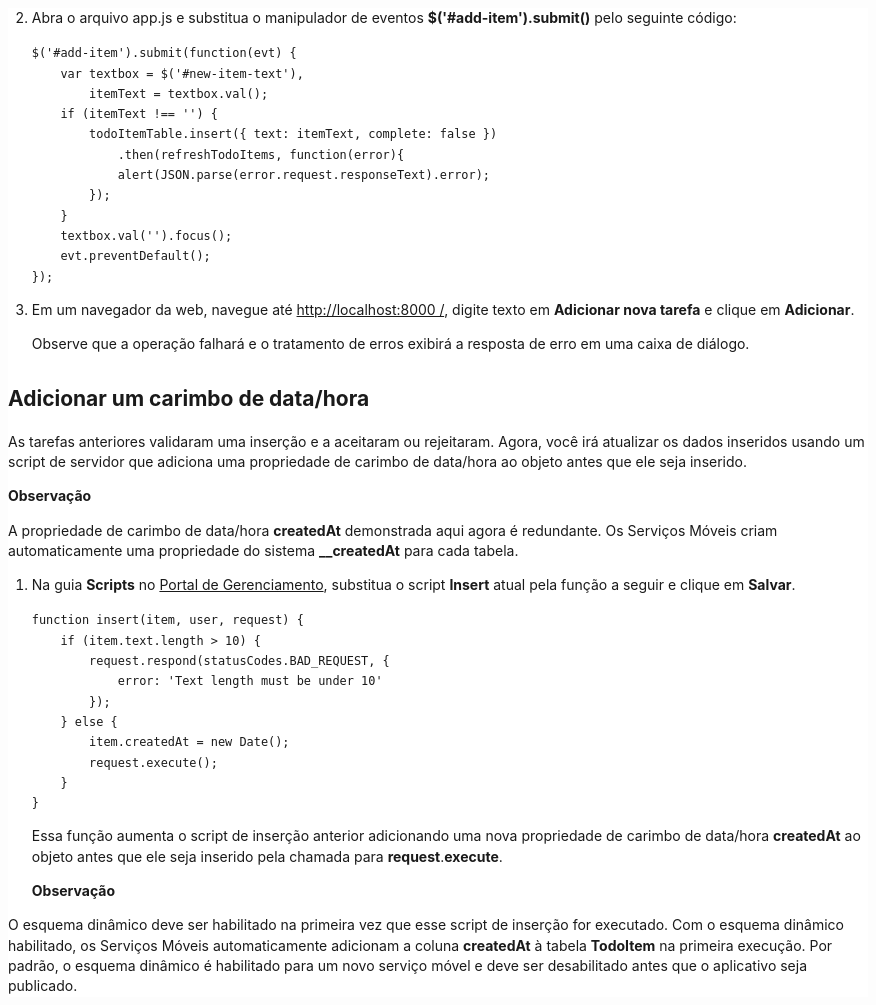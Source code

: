 2.  Abra o arquivo app.js e substitua o manipulador de eventos **$('\#add-item').submit()** pelo seguinte código:

        $('#add-item').submit(function(evt) {
            var textbox = $('#new-item-text'),
                itemText = textbox.val();
            if (itemText !== '') {
                todoItemTable.insert({ text: itemText, complete: false })
                    .then(refreshTodoItems, function(error){
                    alert(JSON.parse(error.request.responseText).error);
                });
            }
            textbox.val('').focus();
            evt.preventDefault();
        });

3.  Em um navegador da web, navegue até [http://localhost:8000 /][http://localhost:8000 /], digite texto em **Adicionar nova tarefa** e clique em **Adicionar**.

    Observe que a operação falhará e o tratamento de erros exibirá a resposta de erro em uma caixa de diálogo.

## <a name="add-timestamp"></a>Adicionar um carimbo de data/hora

As tarefas anteriores validaram uma inserção e a aceitaram ou rejeitaram. Agora, você irá atualizar os dados inseridos usando um script de servidor que adiciona uma propriedade de carimbo de data/hora ao objeto antes que ele seja inserido.

<div class="dev-callout"><b>Observa&ccedil;&atilde;o</b>
<p>A propriedade de carimbo de data/hora <b>createdAt</b> demonstrada aqui agora &eacute; redundante. Os Servi&ccedil;os M&oacute;veis criam automaticamente uma propriedade do sistema <b>__createdAt</b> para cada tabela.</p>
</div>

1.  Na guia **Scripts** no [Portal de Gerenciamento][Portal de Gerenciamento do Azure], substitua o script **Insert** atual pela função a seguir e clique em **Salvar**.

        function insert(item, user, request) {
            if (item.text.length > 10) {
                request.respond(statusCodes.BAD_REQUEST, {
                    error: 'Text length must be under 10'
                });
            } else {
                item.createdAt = new Date();
                request.execute();
            }
        }

    Essa função aumenta o script de inserção anterior adicionando uma nova propriedade de carimbo de data/hora **createdAt** ao objeto antes que ele seja inserido pela chamada para **request**.**execute**.

    <div class="dev-callout"><b>Observa&ccedil;&atilde;o</b>
<p>O esquema din&acirc;mico deve ser habilitado na primeira vez que esse script de inser&ccedil;&atilde;o for executado. Com o esquema din&acirc;mico habilitado, os Servi&ccedil;os M&oacute;veis automaticamente adicionam a coluna <strong>createdAt</strong> &agrave; tabela <strong>TodoItem</strong> na primeira execu&ccedil;&atilde;o. Por padr&atilde;o, o esquema din&acirc;mico &eacute; habilitado para um novo servi&ccedil;o m&oacute;vel e deve ser desabilitado antes que o aplicativo seja publicado.</p>
</div>


  [C# da Windows Store]: /pt-br/develop/mobile/tutorials/validate-modify-and-augment-data-dotnet "C# da Windows Store"
  [JavaScript da Windows Store]: /pt-br/develop/mobile/tutorials/validate-modify-and-augment-data-js "JavaScript da Windows Store"
  [Windows Phone]: /pt-br/develop/mobile/tutorials/validate-modify-and-augment-data-wp8 "Windows Phone"
  [iOS]: /pt-br/develop/mobile/tutorials/validate-modify-and-augment-data-ios "iOS"
  [Android]: /pt-br/develop/mobile/tutorials/validate-modify-and-augment-data-android "Android"
  [HTML]: /pt-br/develop/mobile/tutorials/validate-modify-and-augment-data-html "HTML"
  [Xamarin.iOS]: /pt-br/develop/mobile/tutorials/validate-modify-and-augment-data-xamarin-ios "Xamarin.iOS"
  [Xamarin.Android]: /pt-br/develop/mobile/tutorials/validate-modify-and-augment-data-xamarin-android "Xamarin.Android"
  [Adicionar validação de comprimento de cadeia de caracteres]: #string-length-validation
  [Atualizar o cliente para oferecer suporte à validação]: #update-client-validation
  [Adicionar um carimbo de data/hora na inserção]: #add-timestamp
  [Atualizar o cliente para exibir o carimbo de data/hora]: #update-client-timestamp
  [Introdução a dados]: /pt-br/develop/mobile/tutorials/get-started-with-data-html
  [Portal de Gerenciamento do Azure]: https://manage.windowsazure.com/
  [1]: ./media/mobile-services-html-validate-modify-data-server-scripts/mobile-portal-data-tables.png
  [2]: ./media/mobile-services-html-validate-modify-data-server-scripts/mobile-insert-script-users.png
  [http://localhost:8000 /]: http://localhost:8000/
  [Refinar consultas com paginação]: /pt-br/develop/mobile/tutorials/add-paging-to-data-html
  [Trabalhar com scripts de servidor]: /pt-br/develop/mobile/how-to-guides/work-with-server-scripts
  [Referência conceitual ao tutorial do .NET dos Serviços Móveis]: /pt-br/develop/mobile/how-to-guides/work-with-html-js-client